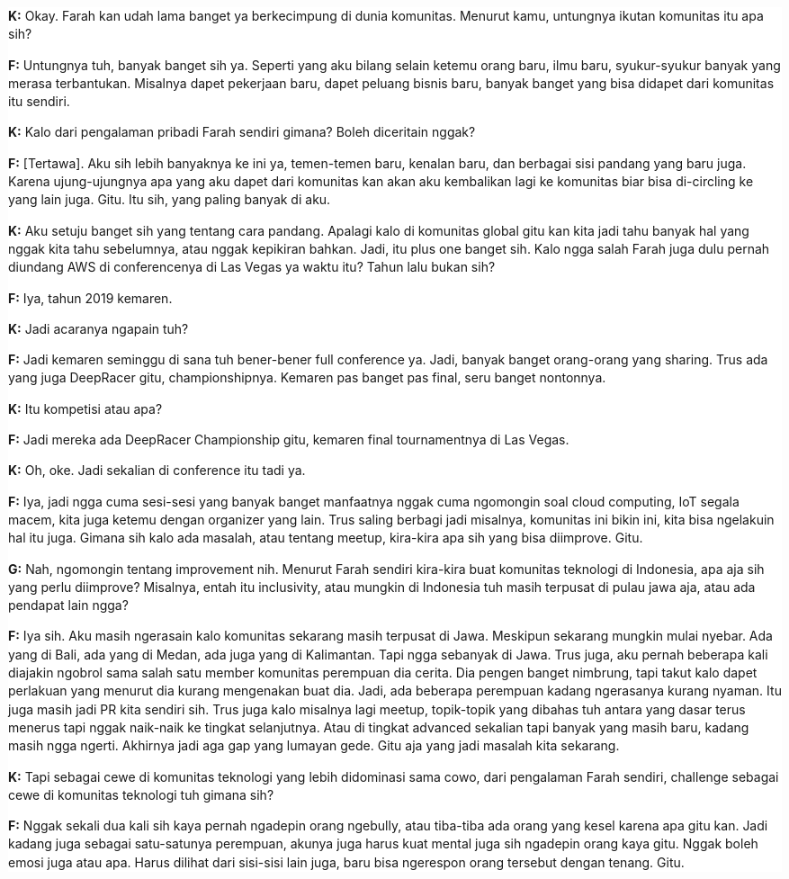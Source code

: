 **K:** Okay. Farah kan udah lama banget ya berkecimpung di dunia komunitas. Menurut kamu, untungnya ikutan komunitas itu apa sih?

**F:** Untungnya tuh, banyak banget sih ya. Seperti yang aku bilang selain ketemu orang baru, ilmu baru, syukur-syukur banyak yang merasa terbantukan. Misalnya dapet pekerjaan baru, dapet peluang bisnis baru, banyak banget yang bisa didapet dari komunitas itu sendiri. 

**K:** Kalo dari pengalaman pribadi Farah sendiri gimana? Boleh diceritain nggak?

**F:** [Tertawa]. Aku sih lebih banyaknya ke ini ya, temen-temen baru, kenalan baru, dan berbagai sisi pandang yang baru juga. Karena ujung-ujungnya apa yang aku dapet dari komunitas kan akan aku kembalikan lagi ke komunitas biar bisa di-circling ke yang lain juga. Gitu. Itu sih, yang paling banyak di aku. 

**K:** Aku setuju banget sih yang tentang cara pandang. Apalagi kalo di komunitas global gitu kan kita jadi tahu banyak hal yang nggak kita tahu sebelumnya, atau nggak kepikiran bahkan. Jadi, itu plus one banget sih. Kalo ngga salah Farah juga dulu pernah diundang AWS di conferencenya di Las Vegas ya waktu itu? Tahun lalu bukan sih? 

**F:** Iya, tahun 2019 kemaren. 

**K:** Jadi acaranya ngapain tuh?

**F:** Jadi kemaren seminggu di sana tuh bener-bener full conference ya. Jadi, banyak banget orang-orang yang sharing. Trus ada yang juga DeepRacer gitu, championshipnya. Kemaren pas banget pas final, seru banget nontonnya. 

**K:** Itu kompetisi atau apa? 

**F:** Jadi mereka ada DeepRacer Championship gitu, kemaren final tournamentnya di Las Vegas. 

**K:** Oh, oke. Jadi sekalian di conference itu tadi ya. 

**F:** Iya, jadi ngga cuma sesi-sesi yang banyak banget manfaatnya nggak cuma ngomongin soal cloud computing, IoT segala macem, kita juga ketemu dengan organizer yang lain. Trus saling berbagi jadi misalnya, komunitas ini bikin ini, kita bisa ngelakuin hal itu juga. Gimana sih kalo ada masalah, atau tentang meetup, kira-kira apa sih yang bisa diimprove. Gitu. 

**G:** Nah, ngomongin tentang improvement nih. Menurut Farah sendiri kira-kira buat komunitas teknologi di Indonesia, apa aja sih yang perlu diimprove? Misalnya, entah itu inclusivity, atau mungkin di Indonesia tuh masih terpusat di pulau jawa aja, atau ada pendapat lain ngga?

**F:** Iya sih. Aku masih ngerasain kalo komunitas sekarang masih terpusat di  Jawa. Meskipun sekarang mungkin mulai nyebar. Ada yang di Bali, ada yang di Medan, ada juga yang di Kalimantan. Tapi ngga sebanyak di Jawa. Trus juga, aku pernah beberapa kali diajakin ngobrol sama salah satu member komunitas perempuan dia cerita. Dia pengen banget nimbrung, tapi takut kalo dapet perlakuan yang menurut dia kurang mengenakan buat dia. Jadi, ada beberapa  perempuan kadang ngerasanya kurang nyaman. Itu juga masih jadi PR kita sendiri sih. Trus juga kalo misalnya lagi meetup, topik-topik yang dibahas tuh antara yang dasar terus menerus tapi nggak naik-naik ke tingkat selanjutnya. Atau di tingkat advanced sekalian tapi banyak yang masih baru, kadang masih ngga ngerti. Akhirnya jadi aga gap yang lumayan gede. Gitu aja yang jadi masalah kita sekarang. 

**K:** Tapi sebagai cewe di komunitas teknologi yang lebih didominasi sama cowo, dari pengalaman Farah sendiri, challenge sebagai cewe di komunitas teknologi tuh gimana sih?

**F:** Nggak sekali dua kali sih kaya pernah ngadepin orang ngebully, atau tiba-tiba ada orang yang kesel karena apa gitu kan. Jadi kadang juga sebagai satu-satunya perempuan, akunya juga harus kuat mental juga sih ngadepin orang kaya gitu. Nggak boleh emosi juga atau apa. Harus dilihat dari sisi-sisi lain juga, baru bisa ngerespon orang tersebut dengan tenang. Gitu. 
